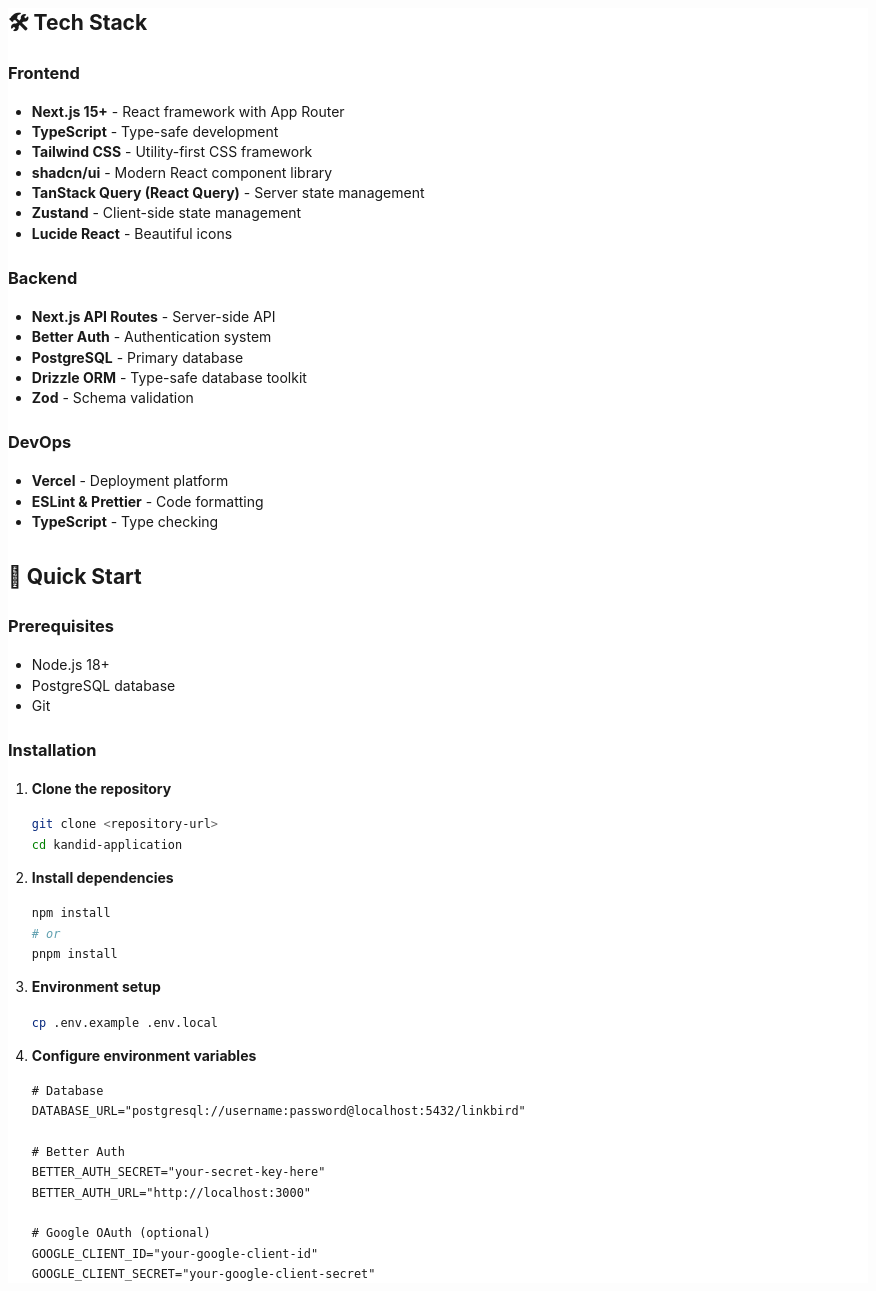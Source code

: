 ## 🛠️ Tech Stack

### Frontend
- **Next.js 15+** - React framework with App Router
- **TypeScript** - Type-safe development
- **Tailwind CSS** - Utility-first CSS framework
- **shadcn/ui** - Modern React component library
- **TanStack Query (React Query)** - Server state management
- **Zustand** - Client-side state management
- **Lucide React** - Beautiful icons

### Backend
- **Next.js API Routes** - Server-side API
- **Better Auth** - Authentication system
- **PostgreSQL** - Primary database
- **Drizzle ORM** - Type-safe database toolkit
- **Zod** - Schema validation

### DevOps
- **Vercel** - Deployment platform
- **ESLint & Prettier** - Code formatting
- **TypeScript** - Type checking

## 🚀 Quick Start

### Prerequisites
- Node.js 18+ 
- PostgreSQL database
- Git

### Installation

1. **Clone the repository**
   ```bash
   git clone <repository-url>
   cd kandid-application
   ```

2. **Install dependencies**
   ```bash
   npm install
   # or
   pnpm install
   ```

3. **Environment setup**
   ```bash
   cp .env.example .env.local
   ```

4. **Configure environment variables**
   ```env
   # Database
   DATABASE_URL="postgresql://username:password@localhost:5432/linkbird"
   
   # Better Auth
   BETTER_AUTH_SECRET="your-secret-key-here"
   BETTER_AUTH_URL="http://localhost:3000"
   
   # Google OAuth (optional)
   GOOGLE_CLIENT_ID="your-google-client-id"
   GOOGLE_CLIENT_SECRET="your-google-client-secret"
   ```

